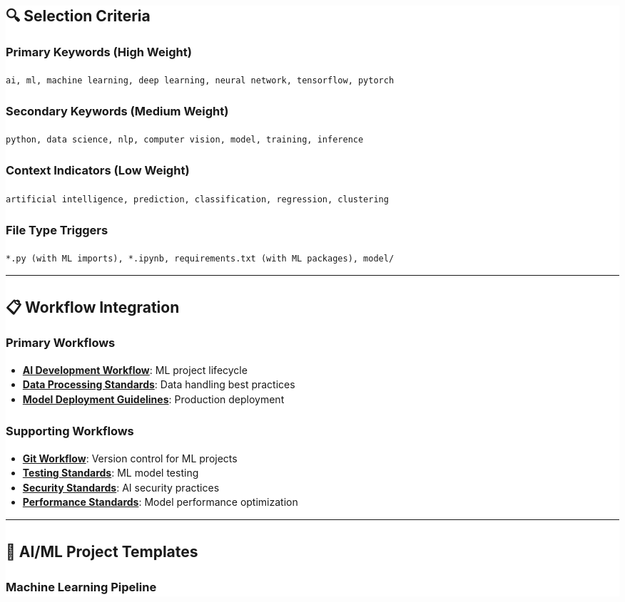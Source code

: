 
## 🔍 Selection Criteria

### Primary Keywords (High Weight)

```
ai, ml, machine learning, deep learning, neural network, tensorflow, pytorch
```

### Secondary Keywords (Medium Weight)

```
python, data science, nlp, computer vision, model, training, inference
```

### Context Indicators (Low Weight)

```
artificial intelligence, prediction, classification, regression, clustering
```

### File Type Triggers

```
*.py (with ML imports), *.ipynb, requirements.txt (with ML packages), model/
```

---

## 📋 Workflow Integration

### Primary Workflows

- **[AI Development Workflow](../../rules/development/ai-development-workflow.md)**: ML project lifecycle
- **[Data Processing Standards](../../rules/development/data-processing-standards.md)**: Data handling best practices
- **[Model Deployment Guidelines](../../rules/development/model-deployment.md)**: Production deployment

### Supporting Workflows

- **[Git Workflow](../../rules/development/git-workflow.md)**: Version control for ML projects
- **[Testing Standards](../../rules/development/testing-standards.md)**: ML model testing
- **[Security Standards](../../rules/development/security-standards.md)**: AI security practices
- **[Performance Standards](../../rules/core/performance-standards.md)**: Model performance optimization

---

## 🧠 AI/ML Project Templates

### Machine Learning Pipeline
